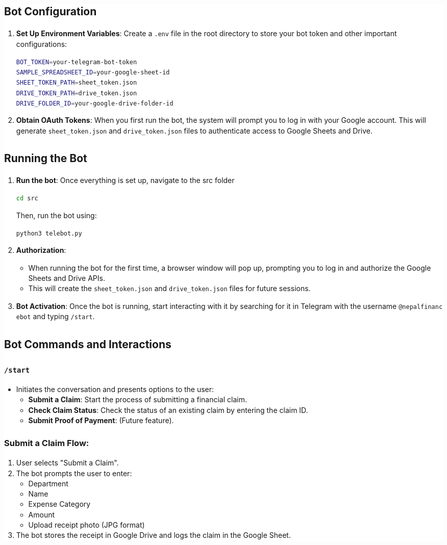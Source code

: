 ## Bot Configuration

1. **Set Up Environment Variables**:
   Create a `.env` file in the root directory to store your bot token and other important configurations:
   ```bash
   BOT_TOKEN=your-telegram-bot-token
   SAMPLE_SPREADSHEET_ID=your-google-sheet-id
   SHEET_TOKEN_PATH=sheet_token.json
   DRIVE_TOKEN_PATH=drive_token.json
   DRIVE_FOLDER_ID=your-google-drive-folder-id
   ```

2. **Obtain OAuth Tokens**:
   When you first run the bot, the system will prompt you to log in with your Google account. This will generate `sheet_token.json` and `drive_token.json` files to authenticate access to Google Sheets and Drive.

## Running the Bot

1. **Run the bot**:
   Once everything is set up, navigate to the src folder
   ```bash
   cd src
   ```
   
   Then, run the bot using:
   ```bash
   python3 telebot.py
   ```

2. **Authorization**:
   - When running the bot for the first time, a browser window will pop up, prompting you to log in and authorize the Google Sheets and Drive APIs. 
   - This will create the `sheet_token.json` and `drive_token.json` files for future sessions.

3. **Bot Activation**:
   Once the bot is running, start interacting with it by searching for it in Telegram with the username `@nepalfinancebot` and typing `/start`.

## Bot Commands and Interactions

### `/start`
- Initiates the conversation and presents options to the user:
  - **Submit a Claim**: Start the process of submitting a financial claim.
  - **Check Claim Status**: Check the status of an existing claim by entering the claim ID.
  - **Submit Proof of Payment**: (Future feature).

### **Submit a Claim Flow**:
1. User selects "Submit a Claim".
2. The bot prompts the user to enter:
   - Department
   - Name
   - Expense Category
   - Amount
   - Upload receipt photo (JPG format)
3. The bot stores the receipt in Google Drive and logs the claim in the Google Sheet.
